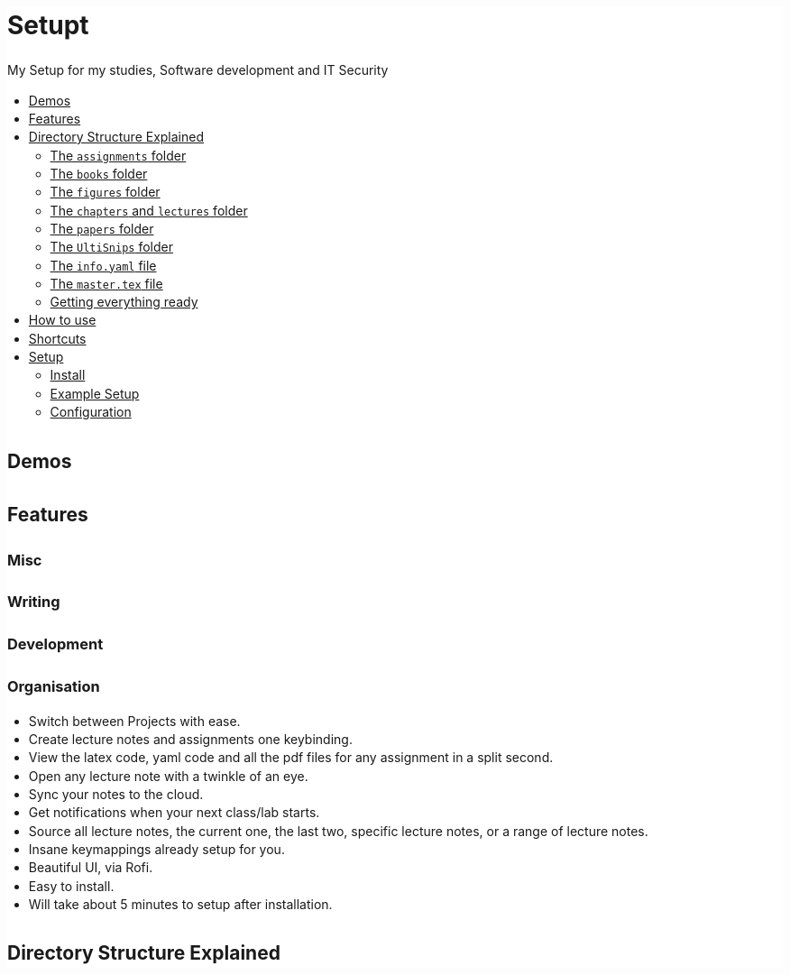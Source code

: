 # Setupt
My Setup for my studies, Software development and IT Security

* [Demos](#demos)
* [Features](#features)
* [Directory Structure Explained](#directory-structure-explained)
  * [The `assignments` folder](#the-assignments-folder)
  * [The `books` folder](#the-books-folder)
  * [The `figures` folder](#the-figures-folder)
  * [The `chapters` and `lectures` folder](#the-chapters-and-lectures-folder)
  * [The `papers` folder](#the-papers-folder)
  * [The `UltiSnips` folder](#the-ultisnips-folder)
  * [The `info.yaml` file](#the-infoyaml-file)
  * [The `master.tex` file](#the-mastertex-file)
  * [Getting everything ready](#getting-everything-ready)
* [How to use](#how-to-use)
* [Shortcuts](#shortcuts)
* [Setup](#setup)
  * [Install](#install)
  * [Example Setup](#example-setup)
  * [Configuration](#configuration)



## Demos

## Features
### Misc
### Writing
### Development
### Organisation
- Switch between Projects with ease.
- Create lecture notes and assignments one keybinding.
- View the latex code, yaml code and all the pdf files for any assignment in a
  split second.
- Open any lecture note with a twinkle of an eye.
- Sync your notes to the cloud.
- Get notifications when your next class/lab starts.
- Source all lecture notes, the current one, the last two, specific lecture
  notes, or a range of lecture notes.
- Insane keymappings already setup for you.
- Beautiful UI, via Rofi.
- Easy to install.
- Will take about 5 minutes to setup after installation.

## Directory Structure Explained
